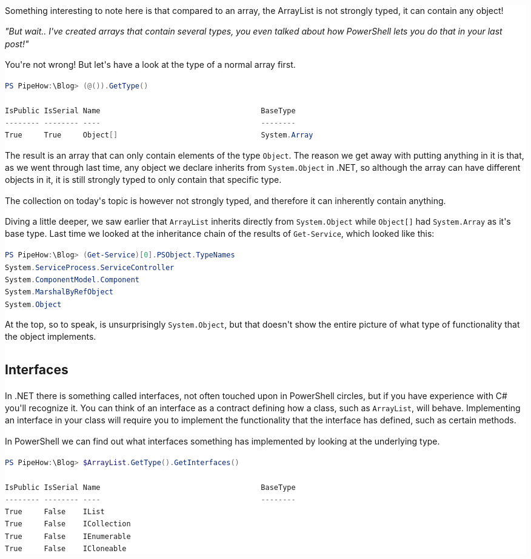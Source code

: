 Something interesting to note here is that compared to an array, the ArrayList is not strongly typed, it can contain any object!

*"But wait.. I've created arrays that contain several types, you even talked about how PowerShell lets you do that in your last post!"*

You're not wrong! But let's have a look at the type of a normal array first.

```PowerShell
PS PipeHow:\Blog> (@()).GetType()

IsPublic IsSerial Name                                     BaseType
-------- -------- ----                                     --------
True     True     Object[]                                 System.Array
```

The result is an array that can only contain elements of the type `Object`. The reason we get away with putting anything in it is that, as we went through last time, any object we declare inherits from `System.Object` in .NET, so although the array can have different objects in it, it is still strongly typed to only contain that specific type.

The collection on today's topic is however not strongly typed, and therefore it can inherently contain anything.

Diving a little deeper, we saw earlier that `ArrayList` inherits directly from `System.Object` while `Object[]` had `System.Array` as it's base type. Last time we looked at the inheritance chain of the results of `Get-Service`, which looked like this:

```PowerShell
PS PipeHow:\Blog> (Get-Service)[0].PSObject.TypeNames
System.ServiceProcess.ServiceController
System.ComponentModel.Component
System.MarshalByRefObject
System.Object
```

At the top, so to speak, is unsurprisingly `System.Object`, but that doesn't show the entire picture of what type of functionality that the object implements.

## Interfaces

In .NET there is something called interfaces, not often touched upon in PowerShell circles, but if you have experience with C# you'll recognize it. You can think of an interface as a contract defining how a class, such as `ArrayList`, will behave. Implementing an interface in your class will require you to implement the functionality that the interface has defined, such as certain methods.

In PowerShell we can find out what interfaces something has implemented by looking at the underlying type.

```PowerShell
PS PipeHow:\Blog> $ArrayList.GetType().GetInterfaces()

IsPublic IsSerial Name                                     BaseType
-------- -------- ----                                     --------
True     False    IList
True     False    ICollection
True     False    IEnumerable
True     False    ICloneable
```

